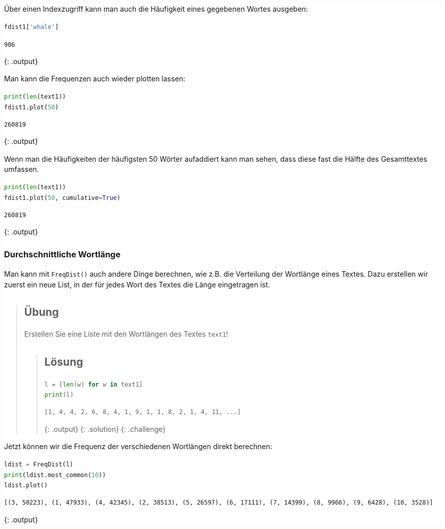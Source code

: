 Über einen Indexzugriff kann man auch die Häufigkeit eines gegebenen Wortes ausgeben:
~~~python
fdist1['whale']
~~~
~~~
906
~~~
{: .output}

Man kann die Frequenzen auch wieder plotten lassen:
~~~python
print(len(text1))
fdist1.plot(50)
~~~
~~~
260819
~~~
{: .output}

Wenn man die Häufigkeiten der häufigsten 50 Wörter aufaddiert kann man sehen, dass diese
fast die Hälfte des Gesamttextes umfassen.
~~~python
print(len(text1))
fdist1.plot(50, cumulative=True)
~~~
~~~
260819
~~~
{: .output}


### Durchschnittliche Wortlänge

Man kann mit `FreqDist()` auch andere Dinge berechnen, wie z.B. die Verteilung der Wortlänge eines Textes.
Dazu erstellen wir zuerst ein neue List, in der für jedes Wort des Textes die Länge eingetragen ist.

> ## Übung
> Erstellen Sie eine Liste mit den Wortlängen des Textes `text1`!
>> ## Lösung
>> ~~~python
>> l = [len(w) for w in text1]
>> print(l)
>> ~~~
>> ~~~
>> [1, 4, 4, 2, 6, 8, 4, 1, 9, 1, 1, 8, 2, 1, 4, 11, ...]
>> ~~~
>> {: .output}
> {: .solution}
{: .challenge}

Jetzt können wir die Frequenz der verschiedenen Wortlängen direkt berechnen:
~~~python
ldist = FreqDist(l)
print(ldist.most_common(10))
ldist.plot()
~~~
~~~
[(3, 50223), (1, 47933), (4, 42345), (2, 38513), (5, 26597), (6, 17111), (7, 14399), (8, 9966), (9, 6428), (10, 3528)]
~~~
{: .output}
